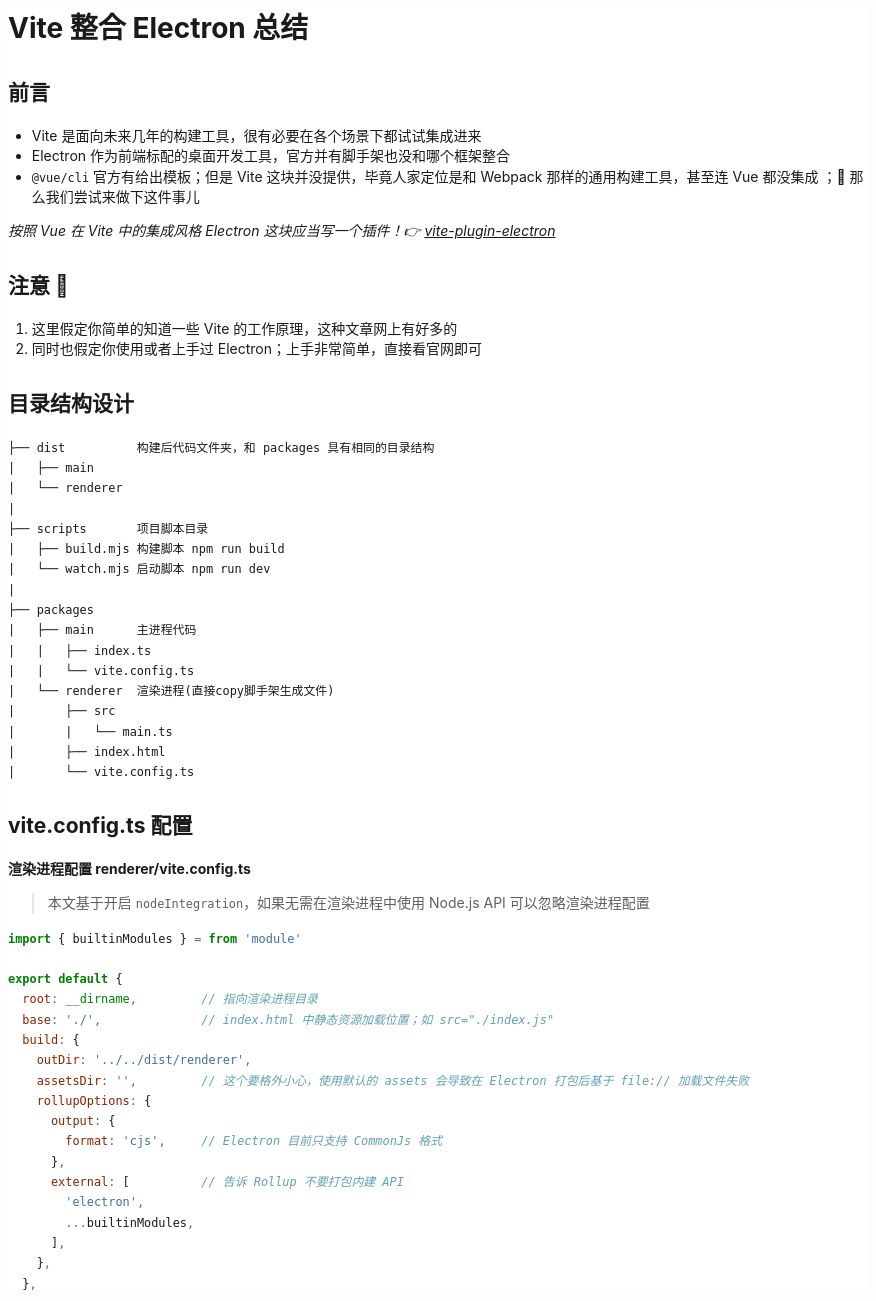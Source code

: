 # Vite 整合 Electron 总结

## 前言

- Vite 是面向未来几年的构建工具，很有必要在各个场景下都试试集成进来
- Electron 作为前端标配的桌面开发工具，官方并有脚手架也没和哪个框架整合
- `@vue/cli` 官方有给出模板；但是 Vite 这块并没提供，毕竟人家定位是和 Webpack 那样的通用构建工具，甚至连 Vue 都没集成 ；🖖 那么我们尝试来做下这件事儿

*按照 Vue 在 Vite 中的集成风格 Electron 这块应当写一个插件！👉 [vite-plugin-electron](../../vite/vite-plugin-electron.md)*

## 注意 📢

1. 这里假定你简单的知道一些 Vite 的工作原理，这种文章网上有好多的
2. 同时也假定你使用或者上手过 Electron；上手非常简单，直接看官网即可

## 目录结构设计

```tree
├── dist          构建后代码文件夹，和 packages 具有相同的目录结构
|   ├── main
|   └── renderer
|
├── scripts       项目脚本目录
|   ├── build.mjs 构建脚本 npm run build
|   └── watch.mjs 启动脚本 npm run dev
|
├── packages
|   ├── main      主进程代码
|   |   ├── index.ts
|   |   └── vite.config.ts
|   └── renderer  渲染进程(直接copy脚手架生成文件)
|       ├── src
|       |   └── main.ts
|       ├── index.html
|       └── vite.config.ts
```

## vite.config.ts 配置

**渲染进程配置 renderer/vite.config.ts**

> 本文基于开启 `nodeIntegration`，如果无需在渲染进程中使用 Node.js API 可以忽略渲染进程配置

```js
import { builtinModules } = from 'module'

export default {
  root: __dirname,         // 指向渲染进程目录
  base: './',              // index.html 中静态资源加载位置；如 src="./index.js"
  build: {
    outDir: '../../dist/renderer',
    assetsDir: '',         // 这个要格外小心，使用默认的 assets 会导致在 Electron 打包后基于 file:// 加载文件失败
    rollupOptions: {
      output: {
        format: 'cjs',     // Electron 目前只支持 CommonJs 格式
      },
      external: [          // 告诉 Rollup 不要打包内建 API
        'electron',
        ...builtinModules,
      ],
    },
  },
```